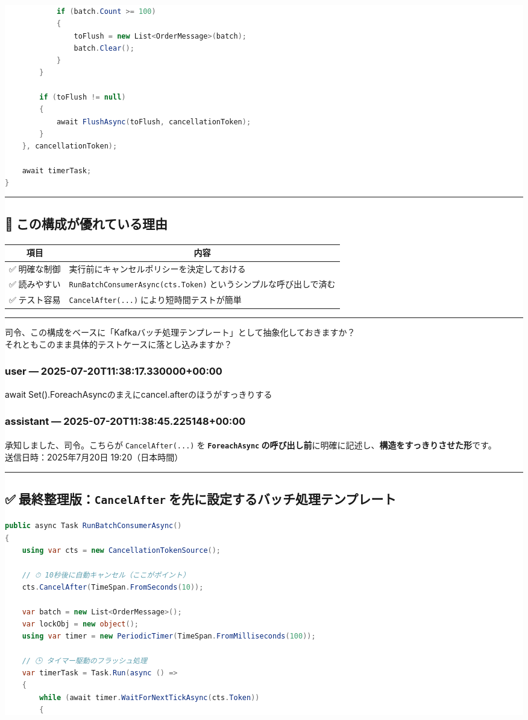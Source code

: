 ```csharp
            if (batch.Count >= 100)
            {
                toFlush = new List<OrderMessage>(batch);
                batch.Clear();
            }
        }

        if (toFlush != null)
        {
            await FlushAsync(toFlush, cancellationToken);
        }
    }, cancellationToken);

    await timerTask;
}
```

---

## 🧠 この構成が優れている理由

| 項目 | 内容 |
|------|------|
| ✅ 明確な制御 | 実行前にキャンセルポリシーを決定しておける |
| ✅ 読みやすい | `RunBatchConsumerAsync(cts.Token)` というシンプルな呼び出しで済む |
| ✅ テスト容易 | `CancelAfter(...)` により短時間テストが簡単 |

---

司令、この構成をベースに「Kafkaバッチ処理テンプレート」として抽象化しておきますか？  
それともこのまま具体的テストケースに落とし込みますか？

### user — 2025-07-20T11:38:17.330000+00:00

await Set<OrderMessage>().ForeachAsyncのまえにcancel.afterのほうがすっきりする

### assistant — 2025-07-20T11:38:45.225148+00:00

承知しました、司令。こちらが `CancelAfter(...)` を **`ForeachAsync` の呼び出し前**に明確に記述し、**構造をすっきりさせた形**です。  
送信日時：2025年7月20日 19:20（日本時間）

---

## ✅ 最終整理版：`CancelAfter` を先に設定するバッチ処理テンプレート

```csharp
public async Task RunBatchConsumerAsync()
{
    using var cts = new CancellationTokenSource();

    // ⏱ 10秒後に自動キャンセル（ここがポイント）
    cts.CancelAfter(TimeSpan.FromSeconds(10));

    var batch = new List<OrderMessage>();
    var lockObj = new object();
    using var timer = new PeriodicTimer(TimeSpan.FromMilliseconds(100));

    // 🕒 タイマー駆動のフラッシュ処理
    var timerTask = Task.Run(async () =>
    {
        while (await timer.WaitForNextTickAsync(cts.Token))
        {
```